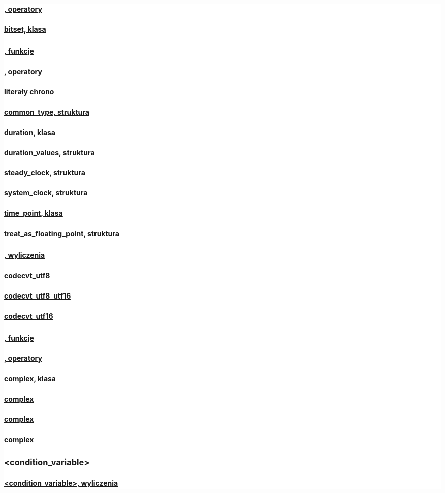 ### [<bitset>](bitset.md)
#### [<bitset>, operatory](bitset-operators.md)
#### [bitset, klasa](bitset-class.md)
### [<cassert>](cassert.md)
### [<ccomplex>](ccomplex.md)
### [<cctype>](cctype.md)
### [<cerrno>](cerrno.md)
### [<cfenv>](cfenv.md)
### [<cfloat>](cfloat.md)
### [<chrono>](chrono.md)
#### [<chrono>, funkcje](chrono-functions.md)
#### [<chrono>, operatory](chrono-operators.md)
#### [literały chrono](chrono-literals.md)
#### [common_type, struktura](common-type-structure.md)
#### [duration, klasa](duration-class.md)
#### [duration_values, struktura](duration-values-structure.md)
#### [steady_clock, struktura](steady-clock-struct.md)
#### [system_clock, struktura](system-clock-structure.md)
#### [time_point, klasa](time-point-class.md)
#### [treat_as_floating_point, struktura](treat-as-floating-point-structure.md)
### [<cinttypes>](cinttypes.md)
### [<ciso646>](ciso646.md)
### [<climits>](climits.md)
### [<clocale>](clocale.md)
### [<cmath>](cmath.md)
### [<codecvt>](codecvt.md)
#### [<codecvt>, wyliczenia](codecvt-enums.md)
#### [codecvt_utf8](codecvt-utf8-class.md)
#### [codecvt_utf8_utf16](codecvt-utf8-utf16-class.md)
#### [codecvt_utf16](codecvt-utf16-class.md)
### [<complex>](complex.md)
#### [<complex>, funkcje](complex-functions.md)
#### [<complex>, operatory](complex-operators.md)
#### [complex, klasa](complex-class.md)
#### [complex<double>](complex-double.md)
#### [complex<float>](complex-float.md)
#### [complex<long double>](complex-long-double.md)
### [<condition_variable>](condition-variable.md)
#### [<condition_variable>, wyliczenia](condition-variable-enums.md)